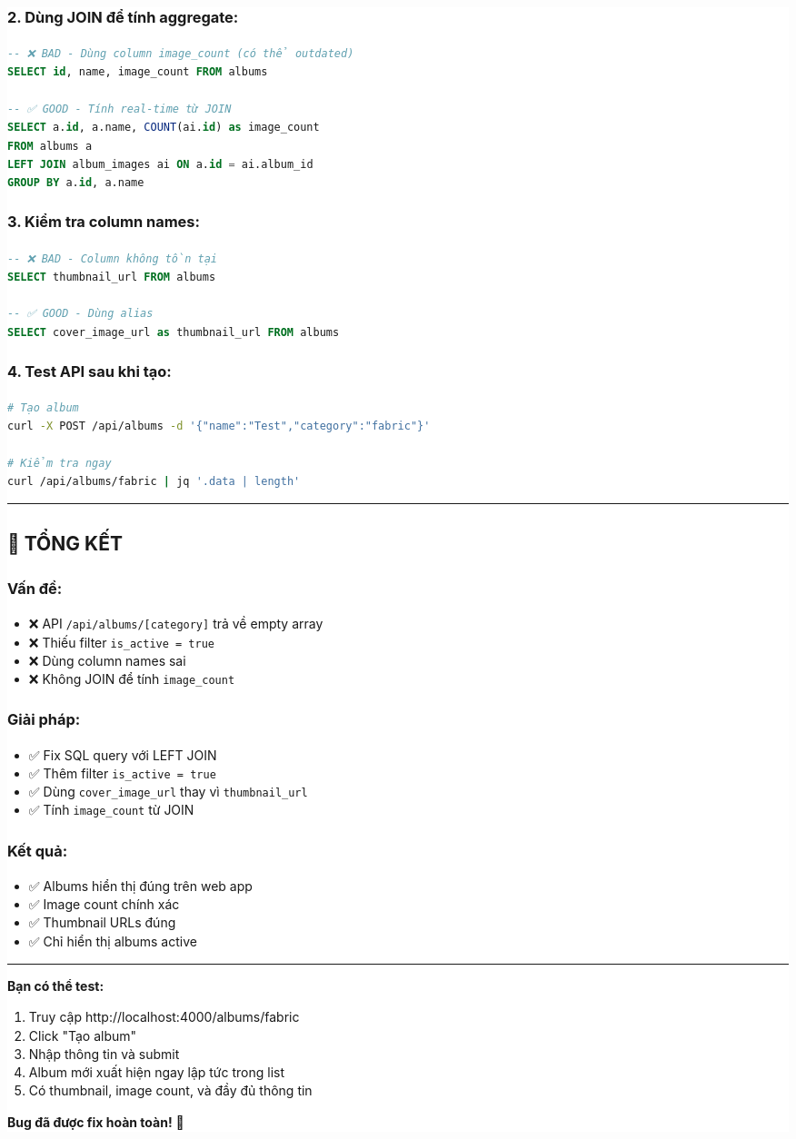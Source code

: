 ### **2. Dùng JOIN để tính aggregate:**
```sql
-- ❌ BAD - Dùng column image_count (có thể outdated)
SELECT id, name, image_count FROM albums

-- ✅ GOOD - Tính real-time từ JOIN
SELECT a.id, a.name, COUNT(ai.id) as image_count
FROM albums a
LEFT JOIN album_images ai ON a.id = ai.album_id
GROUP BY a.id, a.name
```

### **3. Kiểm tra column names:**
```sql
-- ❌ BAD - Column không tồn tại
SELECT thumbnail_url FROM albums

-- ✅ GOOD - Dùng alias
SELECT cover_image_url as thumbnail_url FROM albums
```

### **4. Test API sau khi tạo:**
```bash
# Tạo album
curl -X POST /api/albums -d '{"name":"Test","category":"fabric"}'

# Kiểm tra ngay
curl /api/albums/fabric | jq '.data | length'
```

---

## 🎯 **TỔNG KẾT**

### **Vấn đề:**
- ❌ API `/api/albums/[category]` trả về empty array
- ❌ Thiếu filter `is_active = true`
- ❌ Dùng column names sai
- ❌ Không JOIN để tính `image_count`

### **Giải pháp:**
- ✅ Fix SQL query với LEFT JOIN
- ✅ Thêm filter `is_active = true`
- ✅ Dùng `cover_image_url` thay vì `thumbnail_url`
- ✅ Tính `image_count` từ JOIN

### **Kết quả:**
- ✅ Albums hiển thị đúng trên web app
- ✅ Image count chính xác
- ✅ Thumbnail URLs đúng
- ✅ Chỉ hiển thị albums active

---

**Bạn có thể test:**
1. Truy cập http://localhost:4000/albums/fabric
2. Click "Tạo album"
3. Nhập thông tin và submit
4. Album mới xuất hiện ngay lập tức trong list
5. Có thumbnail, image count, và đầy đủ thông tin

**Bug đã được fix hoàn toàn!** 🎉


